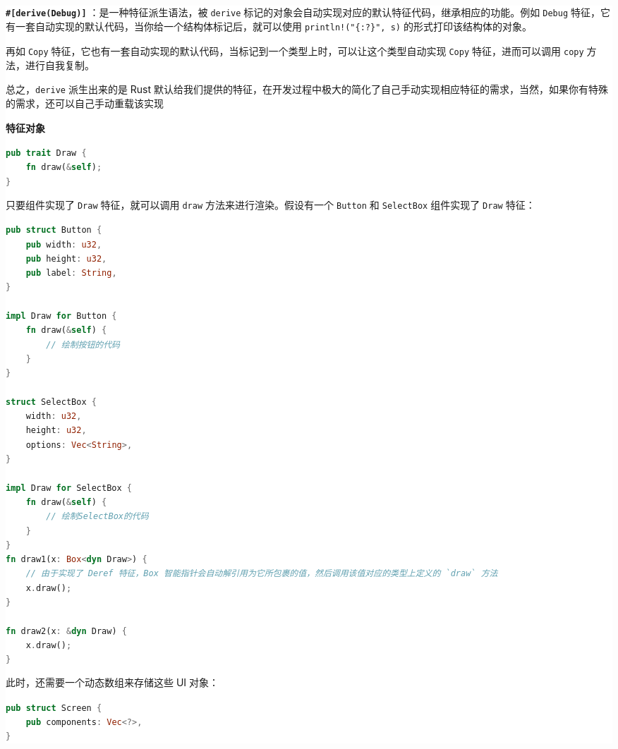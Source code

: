**`#[derive(Debug)]`** ：是一种特征派生语法，被 `derive` 标记的对象会自动实现对应的默认特征代码，继承相应的功能。例如 `Debug` 特征，它有一套自动实现的默认代码，当你给一个结构体标记后，就可以使用 `println!("{:?}", s)` 的形式打印该结构体的对象。

再如 `Copy` 特征，它也有一套自动实现的默认代码，当标记到一个类型上时，可以让这个类型自动实现 `Copy` 特征，进而可以调用 `copy` 方法，进行自我复制。

总之，`derive` 派生出来的是 Rust 默认给我们提供的特征，在开发过程中极大的简化了自己手动实现相应特征的需求，当然，如果你有特殊的需求，还可以自己手动重载该实现

**特征对象**

```rust
pub trait Draw {
    fn draw(&self);
}
```

只要组件实现了 `Draw` 特征，就可以调用 `draw` 方法来进行渲染。假设有一个 `Button` 和 `SelectBox` 组件实现了 `Draw` 特征：

```rust
pub struct Button {
    pub width: u32,
    pub height: u32,
    pub label: String,
}

impl Draw for Button {
    fn draw(&self) {
        // 绘制按钮的代码
    }
}

struct SelectBox {
    width: u32,
    height: u32,
    options: Vec<String>,
}

impl Draw for SelectBox {
    fn draw(&self) {
        // 绘制SelectBox的代码
    }
}
fn draw1(x: Box<dyn Draw>) {
    // 由于实现了 Deref 特征，Box 智能指针会自动解引用为它所包裹的值，然后调用该值对应的类型上定义的 `draw` 方法
    x.draw();
}

fn draw2(x: &dyn Draw) {
    x.draw();
}
```

此时，还需要一个动态数组来存储这些 UI 对象：

```rust
pub struct Screen {
    pub components: Vec<?>,
}
```
